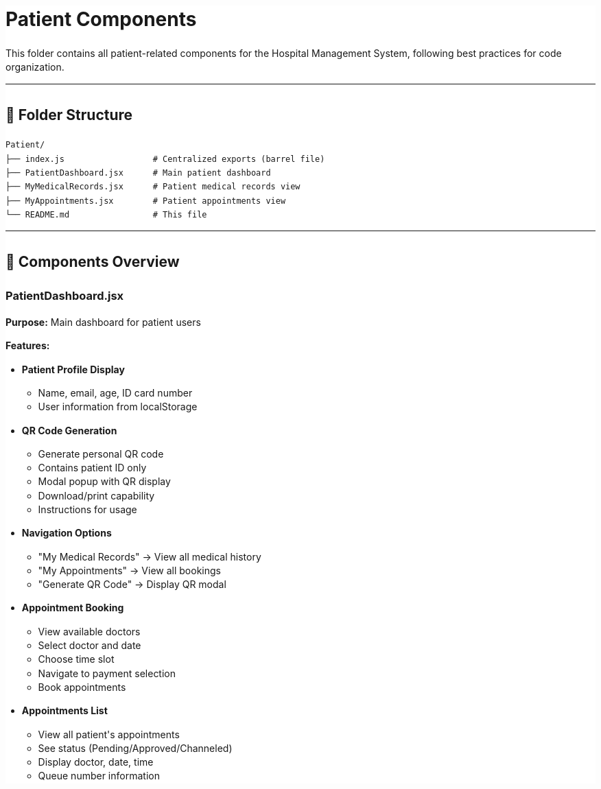 # Patient Components

This folder contains all patient-related components for the Hospital Management System, following best practices for code organization.

---

## 📁 Folder Structure

```
Patient/
├── index.js                  # Centralized exports (barrel file)
├── PatientDashboard.jsx      # Main patient dashboard
├── MyMedicalRecords.jsx      # Patient medical records view
├── MyAppointments.jsx        # Patient appointments view
└── README.md                 # This file
```

---

## 🎯 Components Overview

### **PatientDashboard.jsx**
**Purpose:** Main dashboard for patient users

**Features:**
- **Patient Profile Display**
  - Name, email, age, ID card number
  - User information from localStorage
  
- **QR Code Generation**
  - Generate personal QR code
  - Contains patient ID only
  - Modal popup with QR display
  - Download/print capability
  - Instructions for usage
  
- **Navigation Options**
  - "My Medical Records" → View all medical history
  - "My Appointments" → View all bookings
  - "Generate QR Code" → Display QR modal
  
- **Appointment Booking**
  - View available doctors
  - Select doctor and date
  - Choose time slot
  - Navigate to payment selection
  - Book appointments
  
- **Appointments List**
  - View all patient's appointments
  - See status (Pending/Approved/Channeled)
  - Display doctor, date, time
  - Queue number information
